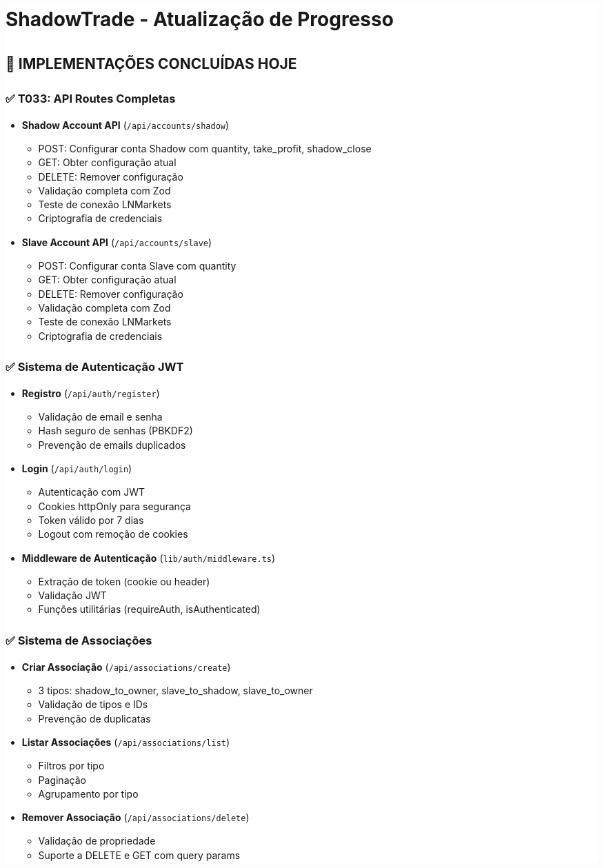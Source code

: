 # ShadowTrade - Atualização de Progresso

## 🎉 **IMPLEMENTAÇÕES CONCLUÍDAS HOJE**

### ✅ **T033: API Routes Completas**
- **Shadow Account API** (`/api/accounts/shadow`)
  - POST: Configurar conta Shadow com quantity, take_profit, shadow_close
  - GET: Obter configuração atual
  - DELETE: Remover configuração
  - Validação completa com Zod
  - Teste de conexão LNMarkets
  - Criptografia de credenciais

- **Slave Account API** (`/api/accounts/slave`)
  - POST: Configurar conta Slave com quantity
  - GET: Obter configuração atual
  - DELETE: Remover configuração
  - Validação completa com Zod
  - Teste de conexão LNMarkets
  - Criptografia de credenciais

### ✅ **Sistema de Autenticação JWT**
- **Registro** (`/api/auth/register`)
  - Validação de email e senha
  - Hash seguro de senhas (PBKDF2)
  - Prevenção de emails duplicados
  
- **Login** (`/api/auth/login`)
  - Autenticação com JWT
  - Cookies httpOnly para segurança
  - Token válido por 7 dias
  - Logout com remoção de cookies

- **Middleware de Autenticação** (`lib/auth/middleware.ts`)
  - Extração de token (cookie ou header)
  - Validação JWT
  - Funções utilitárias (requireAuth, isAuthenticated)

### ✅ **Sistema de Associações**
- **Criar Associação** (`/api/associations/create`)
  - 3 tipos: shadow_to_owner, slave_to_shadow, slave_to_owner
  - Validação de tipos e IDs
  - Prevenção de duplicatas
  
- **Listar Associações** (`/api/associations/list`)
  - Filtros por tipo
  - Paginação
  - Agrupamento por tipo
  
- **Remover Associação** (`/api/associations/delete`)
  - Validação de propriedade
  - Suporte a DELETE e GET com query params
